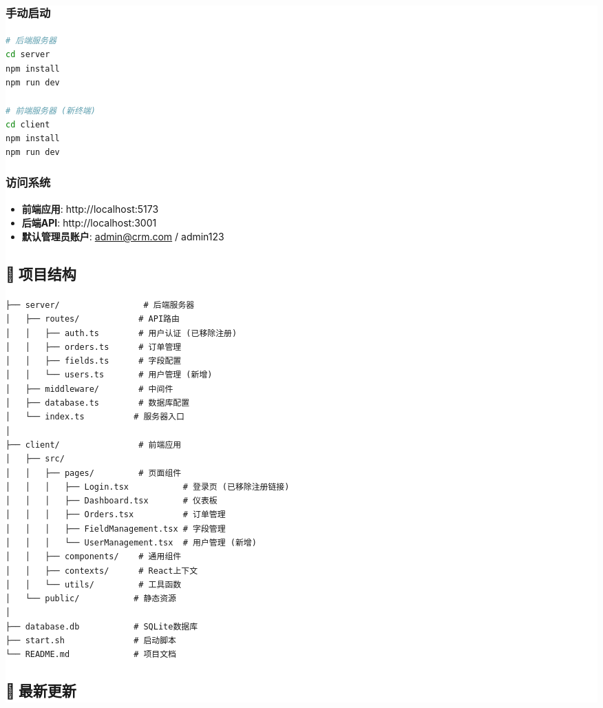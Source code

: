 ### 手动启动
```bash
# 后端服务器
cd server
npm install
npm run dev

# 前端服务器 (新终端)
cd client  
npm install
npm run dev
```

### 访问系统
- **前端应用**: http://localhost:5173
- **后端API**: http://localhost:3001
- **默认管理员账户**: admin@crm.com / admin123

## 📁 项目结构

```
├── server/                 # 后端服务器
│   ├── routes/            # API路由
│   │   ├── auth.ts        # 用户认证 (已移除注册)
│   │   ├── orders.ts      # 订单管理
│   │   ├── fields.ts      # 字段配置
│   │   └── users.ts       # 用户管理 (新增)
│   ├── middleware/        # 中间件
│   ├── database.ts        # 数据库配置
│   └── index.ts          # 服务器入口
│
├── client/                # 前端应用
│   ├── src/
│   │   ├── pages/         # 页面组件
│   │   │   ├── Login.tsx           # 登录页 (已移除注册链接)
│   │   │   ├── Dashboard.tsx       # 仪表板
│   │   │   ├── Orders.tsx          # 订单管理
│   │   │   ├── FieldManagement.tsx # 字段管理
│   │   │   └── UserManagement.tsx  # 用户管理 (新增)
│   │   ├── components/    # 通用组件
│   │   ├── contexts/      # React上下文
│   │   └── utils/         # 工具函数
│   └── public/           # 静态资源
│
├── database.db           # SQLite数据库
├── start.sh              # 启动脚本
└── README.md             # 项目文档
```

## 🔄 最新更新

